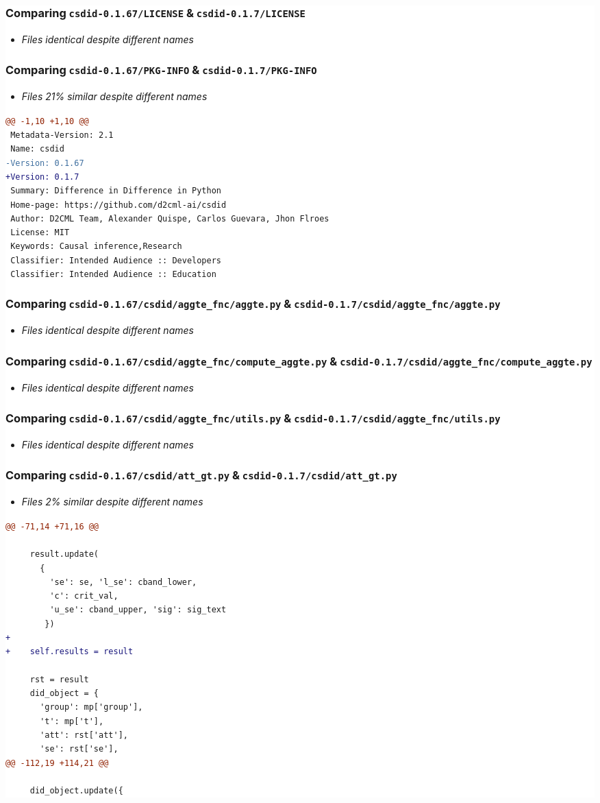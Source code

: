 ### Comparing `csdid-0.1.67/LICENSE` & `csdid-0.1.7/LICENSE`

 * *Files identical despite different names*

### Comparing `csdid-0.1.67/PKG-INFO` & `csdid-0.1.7/PKG-INFO`

 * *Files 21% similar despite different names*

```diff
@@ -1,10 +1,10 @@
 Metadata-Version: 2.1
 Name: csdid
-Version: 0.1.67
+Version: 0.1.7
 Summary: Difference in Difference in Python
 Home-page: https://github.com/d2cml-ai/csdid
 Author: D2CML Team, Alexander Quispe, Carlos Guevara, Jhon Flroes
 License: MIT
 Keywords: Causal inference,Research
 Classifier: Intended Audience :: Developers
 Classifier: Intended Audience :: Education
```

### Comparing `csdid-0.1.67/csdid/aggte_fnc/aggte.py` & `csdid-0.1.7/csdid/aggte_fnc/aggte.py`

 * *Files identical despite different names*

### Comparing `csdid-0.1.67/csdid/aggte_fnc/compute_aggte.py` & `csdid-0.1.7/csdid/aggte_fnc/compute_aggte.py`

 * *Files identical despite different names*

### Comparing `csdid-0.1.67/csdid/aggte_fnc/utils.py` & `csdid-0.1.7/csdid/aggte_fnc/utils.py`

 * *Files identical despite different names*

### Comparing `csdid-0.1.67/csdid/att_gt.py` & `csdid-0.1.7/csdid/att_gt.py`

 * *Files 2% similar despite different names*

```diff
@@ -71,14 +71,16 @@
 
     result.update(
       {
         'se': se, 'l_se': cband_lower,
         'c': crit_val,
         'u_se': cband_upper, 'sig': sig_text
        })
+    
+    self.results = result
 
     rst = result
     did_object = {
       'group': mp['group'],
       't': mp['t'],
       'att': rst['att'],
       'se': rst['se'],
@@ -112,19 +114,21 @@
     
     did_object.update({
```